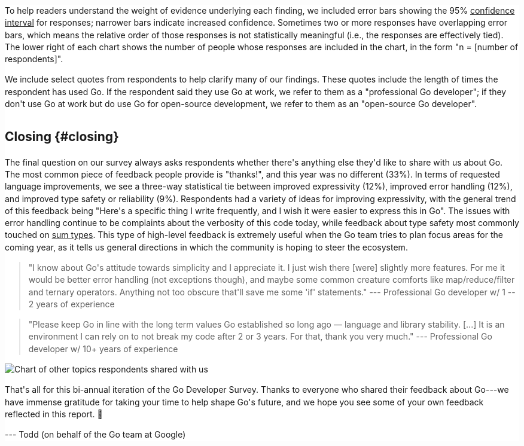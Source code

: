 To help readers understand the weight of evidence underlying each finding, we
included error bars showing the 95% [confidence
interval](https://en.wikipedia.org/wiki/Confidence_interval) for responses;
narrower bars indicate increased confidence. Sometimes two or more responses
have overlapping error bars, which means the relative order of those responses
is not statistically meaningful (i.e., the responses are effectively tied).
The lower right of each chart shows the number of people whose responses are
included in the chart, in the form "n = [number of respondents]".

We include select quotes from respondents to help clarify many of our
findings. These quotes include the length of times the respondent has used Go.
If the respondent said they use Go at work, we refer to them as a
"professional Go developer"; if they don't use Go at work but do use Go for
open-source development, we refer to them as an "open-source Go developer".

## Closing {#closing}

The final question on our survey always asks respondents whether there's
anything else they'd like to share with us about Go. The most common piece of
feedback people provide is "thanks!", and this year was no different (33%). In
terms of requested language improvements, we see a three-way statistical tie
between improved expressivity (12%), improved error handling (12%), and
improved type safety or reliability (9%). Respondents had a variety of ideas
for improving expressivity, with the general trend of this feedback being
"Here's a specific thing I write frequently, and I wish it were easier to
express this in Go". The issues with error handling continue to be complaints
about the verbosity of this code today, while feedback about type safety most
commonly touched on [sum types](https://en.wikipedia.org/wiki/Tagged_union).
This type of high-level feedback is extremely useful when the Go team tries to
plan focus areas for the coming year, as it tells us general directions in
which the community is hoping to steer the ecosystem.

> "I know about Go's attitude towards simplicity and I appreciate it. I just
> wish there [were] slightly more features. For me it would be better error
> handling (not exceptions though), and maybe some common creature comforts
> like map/reduce/filter and ternary operators. Anything not too obscure
> that'll save me some 'if' statements." <span class="quote_source">---
> Professional Go developer w/ 1 -- 2 years of experience</span>

> "Please keep Go in line with the long term values Go established so long ago
> &mdash; language and library stability. [...] It is an environment I can
> rely on to not break my code after 2 or 3 years. For that, thank you very
> much." <span class="quote_source">--- Professional Go developer w/ 10+ years
> of experience</span>

<img src="survey2023h2/text_anything_else.svg" alt="Chart of other topics
respondents shared with us" class="chart" />

That's all for this bi-annual iteration of the Go Developer Survey. Thanks to
everyone who shared their feedback about Go---we have immense gratitude for
taking your time to help shape Go's future, and we hope you see some of your
own feedback reflected in this report. 🩵

--- Todd (on behalf of the Go team at Google)
